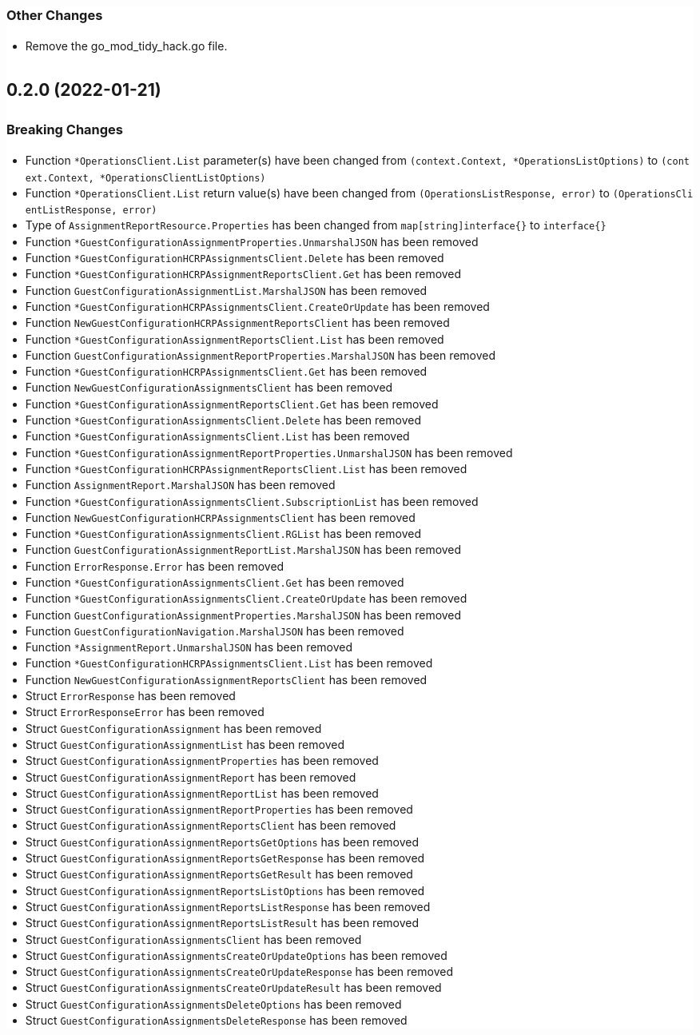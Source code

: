 ### Other Changes

- Remove the go_mod_tidy_hack.go file.

## 0.2.0 (2022-01-21)
### Breaking Changes

- Function `*OperationsClient.List` parameter(s) have been changed from `(context.Context, *OperationsListOptions)` to `(context.Context, *OperationsClientListOptions)`
- Function `*OperationsClient.List` return value(s) have been changed from `(OperationsListResponse, error)` to `(OperationsClientListResponse, error)`
- Type of `AssignmentReportResource.Properties` has been changed from `map[string]interface{}` to `interface{}`
- Function `*GuestConfigurationAssignmentProperties.UnmarshalJSON` has been removed
- Function `*GuestConfigurationHCRPAssignmentsClient.Delete` has been removed
- Function `*GuestConfigurationHCRPAssignmentReportsClient.Get` has been removed
- Function `GuestConfigurationAssignmentList.MarshalJSON` has been removed
- Function `*GuestConfigurationHCRPAssignmentsClient.CreateOrUpdate` has been removed
- Function `NewGuestConfigurationHCRPAssignmentReportsClient` has been removed
- Function `*GuestConfigurationAssignmentReportsClient.List` has been removed
- Function `GuestConfigurationAssignmentReportProperties.MarshalJSON` has been removed
- Function `*GuestConfigurationHCRPAssignmentsClient.Get` has been removed
- Function `NewGuestConfigurationAssignmentsClient` has been removed
- Function `*GuestConfigurationAssignmentReportsClient.Get` has been removed
- Function `*GuestConfigurationAssignmentsClient.Delete` has been removed
- Function `*GuestConfigurationAssignmentsClient.List` has been removed
- Function `*GuestConfigurationAssignmentReportProperties.UnmarshalJSON` has been removed
- Function `*GuestConfigurationHCRPAssignmentReportsClient.List` has been removed
- Function `AssignmentReport.MarshalJSON` has been removed
- Function `*GuestConfigurationAssignmentsClient.SubscriptionList` has been removed
- Function `NewGuestConfigurationHCRPAssignmentsClient` has been removed
- Function `*GuestConfigurationAssignmentsClient.RGList` has been removed
- Function `GuestConfigurationAssignmentReportList.MarshalJSON` has been removed
- Function `ErrorResponse.Error` has been removed
- Function `*GuestConfigurationAssignmentsClient.Get` has been removed
- Function `*GuestConfigurationAssignmentsClient.CreateOrUpdate` has been removed
- Function `GuestConfigurationAssignmentProperties.MarshalJSON` has been removed
- Function `GuestConfigurationNavigation.MarshalJSON` has been removed
- Function `*AssignmentReport.UnmarshalJSON` has been removed
- Function `*GuestConfigurationHCRPAssignmentsClient.List` has been removed
- Function `NewGuestConfigurationAssignmentReportsClient` has been removed
- Struct `ErrorResponse` has been removed
- Struct `ErrorResponseError` has been removed
- Struct `GuestConfigurationAssignment` has been removed
- Struct `GuestConfigurationAssignmentList` has been removed
- Struct `GuestConfigurationAssignmentProperties` has been removed
- Struct `GuestConfigurationAssignmentReport` has been removed
- Struct `GuestConfigurationAssignmentReportList` has been removed
- Struct `GuestConfigurationAssignmentReportProperties` has been removed
- Struct `GuestConfigurationAssignmentReportsClient` has been removed
- Struct `GuestConfigurationAssignmentReportsGetOptions` has been removed
- Struct `GuestConfigurationAssignmentReportsGetResponse` has been removed
- Struct `GuestConfigurationAssignmentReportsGetResult` has been removed
- Struct `GuestConfigurationAssignmentReportsListOptions` has been removed
- Struct `GuestConfigurationAssignmentReportsListResponse` has been removed
- Struct `GuestConfigurationAssignmentReportsListResult` has been removed
- Struct `GuestConfigurationAssignmentsClient` has been removed
- Struct `GuestConfigurationAssignmentsCreateOrUpdateOptions` has been removed
- Struct `GuestConfigurationAssignmentsCreateOrUpdateResponse` has been removed
- Struct `GuestConfigurationAssignmentsCreateOrUpdateResult` has been removed
- Struct `GuestConfigurationAssignmentsDeleteOptions` has been removed
- Struct `GuestConfigurationAssignmentsDeleteResponse` has been removed